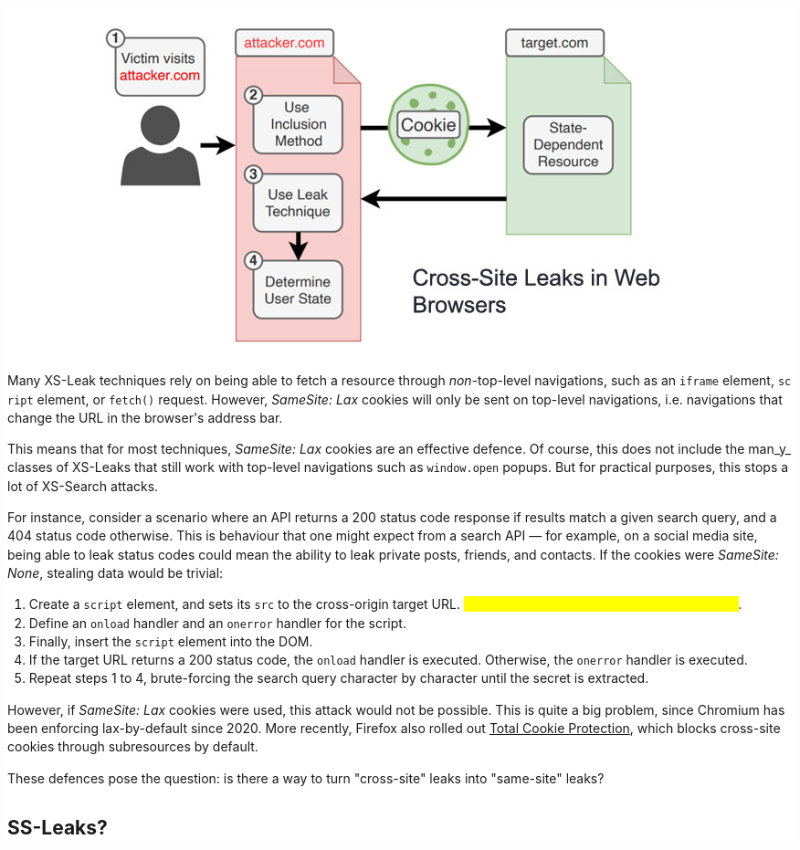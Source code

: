 <figure><img src="../.gitbook/assets/image (12).png" alt=""><figcaption></figcaption></figure>

Many XS-Leak techniques rely on being able to fetch a resource through _non_-top-level navigations, such as an `iframe` element, `script` element, or `fetch()` request. However, _SameSite: Lax_ cookies will only be sent on top-level navigations, i.e. navigations that change the URL in the browser's address bar.

This means that for most techniques, _SameSite: Lax_ cookies are an effective defence. Of course, this does not include the man_y_ classes of XS-Leaks that still work with top-level navigations such as `window.open` popups. But for practical purposes, this stops a lot of XS-Search attacks.

For instance, consider a scenario where an API returns a 200 status code response if results match a given search query, and a 404 status code otherwise. This is behaviour that one might expect from a search API — for example, on a social media site, being able to leak status codes could mean the ability to leak private posts, friends, and contacts. If the cookies were _SameSite: None_, stealing data would be trivial:

1. Create a `script` element, and sets its `src` to the cross-origin target URL. <mark style="color:yellow;">`https://target.com/api/search?query=secret`</mark>.
2. Define an `onload` handler and an `onerror` handler for the script.
3. Finally, insert the `script` element into the DOM.
4. If the target URL returns a 200 status code, the `onload` handler is executed. Otherwise, the `onerror` handler is executed.
5. Repeat steps 1 to 4, brute-forcing the search query character by character until the secret is extracted.

However, if _SameSite: Lax_ cookies were used, this attack would not be possible. This is quite a big problem, since Chromium has been enforcing lax-by-default since 2020. More recently, Firefox also rolled out [Total Cookie Protection](https://blog.mozilla.org/en/mozilla/firefox-rolls-out-total-cookie-protection-by-default-to-all-users-worldwide/), which blocks cross-site cookies through subresources by default.

These defences pose the question: is there a way to turn "cross-site" leaks into "same-site" leaks?

## SS-Leaks?
